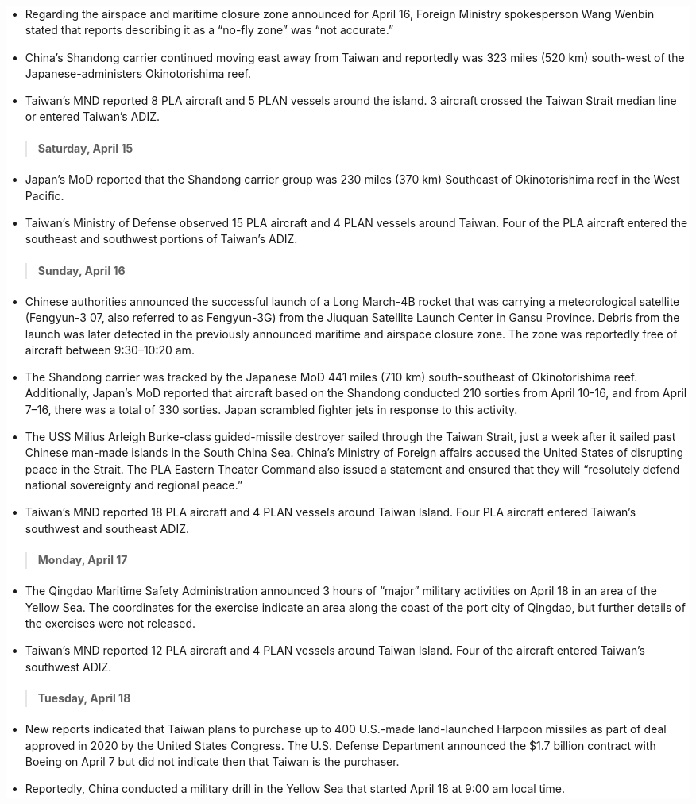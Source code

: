 - Regarding the airspace and maritime closure zone announced for April 16, Foreign Ministry spokesperson Wang Wenbin stated that reports describing it as a “no-fly zone” was “not accurate.”

- China’s Shandong carrier continued moving east away from Taiwan and reportedly was 323 miles (520 km) south-west of the Japanese-administers Okinotorishima reef.

- Taiwan’s MND reported 8 PLA aircraft and 5 PLAN vessels around the island. 3 aircraft crossed the Taiwan Strait median line or entered Taiwan’s ADIZ.

> #### Saturday, April 15

- Japan’s MoD reported that the Shandong carrier group was 230 miles (370 km) Southeast of Okinotorishima reef in the West Pacific.

- Taiwan’s Ministry of Defense observed 15 PLA aircraft and 4 PLAN vessels around Taiwan. Four of the PLA aircraft entered the southeast and southwest portions of Taiwan’s ADIZ.

> #### Sunday, April 16

- Chinese authorities announced the successful launch of a Long March-4B rocket that was carrying a meteorological satellite (Fengyun-3 07, also referred to as Fengyun-3G) from the Jiuquan Satellite Launch Center in Gansu Province. Debris from the launch was later detected in the previously announced maritime and airspace closure zone. The zone was reportedly free of aircraft between 9:30–10:20 am.

- The Shandong carrier was tracked by the Japanese MoD 441 miles (710 km) south-southeast of Okinotorishima reef. Additionally, Japan’s MoD reported that aircraft based on the Shandong conducted 210 sorties from April 10-16, and from April 7–16, there was a total of 330 sorties. Japan scrambled fighter jets in response to this activity.

- The USS Milius Arleigh Burke-class guided-missile destroyer sailed through the Taiwan Strait, just a week after it sailed past Chinese man-made islands in the South China Sea. China’s Ministry of Foreign affairs accused the United States of disrupting peace in the Strait. The PLA Eastern Theater Command also issued a statement and ensured that they will “resolutely defend national sovereignty and regional peace.”

- Taiwan’s MND reported 18 PLA aircraft and 4 PLAN vessels around Taiwan Island. Four PLA aircraft entered Taiwan’s southwest and southeast ADIZ.

> #### Monday, April 17

- The Qingdao Maritime Safety Administration announced 3 hours of “major” military activities on April 18 in an area of the Yellow Sea. The coordinates for the exercise indicate an area along the coast of the port city of Qingdao, but further details of the exercises were not released.

- Taiwan’s MND reported 12 PLA aircraft and 4 PLAN vessels around Taiwan Island. Four of the aircraft entered Taiwan’s southwest ADIZ.

> #### Tuesday, April 18

- New reports indicated that Taiwan plans to purchase up to 400 U.S.-made land-launched Harpoon missiles as part of deal approved in 2020 by the United States Congress. The U.S. Defense Department announced the $1.7 billion contract with Boeing on April 7 but did not indicate then that Taiwan is the purchaser.

- Reportedly, China conducted a military drill in the Yellow Sea that started April 18 at 9:00 am local time.

